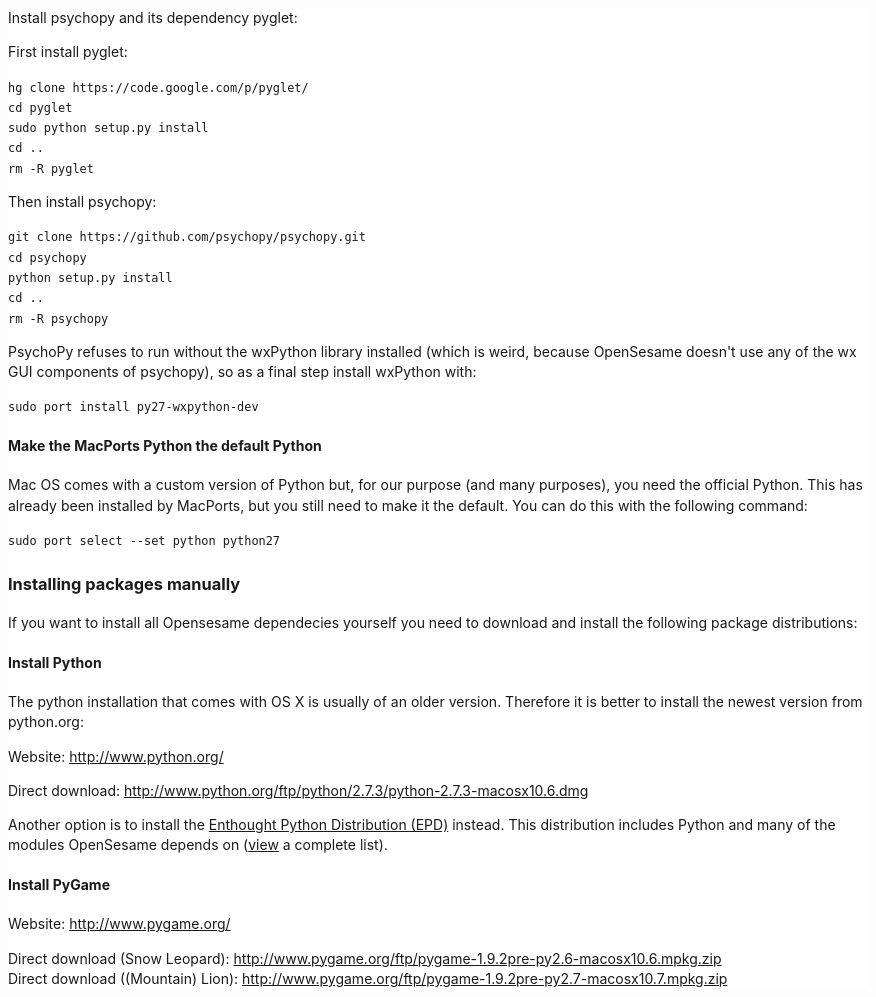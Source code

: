 Install psychopy and its dependency pyglet:

First install pyglet:

    hg clone https://code.google.com/p/pyglet/
    cd pyglet
    sudo python setup.py install
    cd ..
    rm -R pyglet

Then install psychopy:

    git clone https://github.com/psychopy/psychopy.git
    cd psychopy
    python setup.py install
    cd ..
    rm -R psychopy

PsychoPy refuses to run without the wxPython library installed (which is weird, because OpenSesame doesn't use any of the wx GUI components of psychopy), so as a final step install wxPython with:

	sudo port install py27-wxpython-dev

#### Make the MacPorts Python the default Python

Mac OS comes with a custom version of Python but, for our purpose (and many purposes), you need the official Python. This has already been installed by MacPorts, but you still need to make it the default. You can do this with the following command:

	sudo port select --set python python27

### Installing packages manually

If you want to install all Opensesame dependecies yourself you need to download and install the following package distributions:

#### Install Python

The python installation that comes with OS X is usually of an older version. Therefore it is better to install the newest version from python.org:

Website: <http://www.python.org/>

Direct download: http://www.python.org/ftp/python/2.7.3/python-2.7.3-macosx10.6.dmg

Another option is to install the [Enthought Python Distribution (EPD)][EPD_Download] instead. This distribution includes Python and many of the modules OpenSesame depends on ([view][EPD_Packages] a complete list).

#### Install PyGame

Website: <http://www.pygame.org/>

Direct download (Snow Leopard): <http://www.pygame.org/ftp/pygame-1.9.2pre-py2.6-macosx10.6.mpkg.zip><br/>
Direct download ((Mountain) Lion): <http://www.pygame.org/ftp/pygame-1.9.2pre-py2.7-macosx10.7.mpkg.zip>


[winpython-based package]: /getting-opensesame/running-with-python-portable/
[EPD_Download]: http://www.enthought.com/products/epd.php
[EPD_Packages]: http://www.enthought.com/products/epdlibraries.php
[xpyriment]: /back-ends/xpyriment
[legacy]: /back-ends/legacy
[psycho]: /back-ends/psycho
[cogsci.nl ppa]: https://launchpad.net/~smathot/+archive/cogscinl
